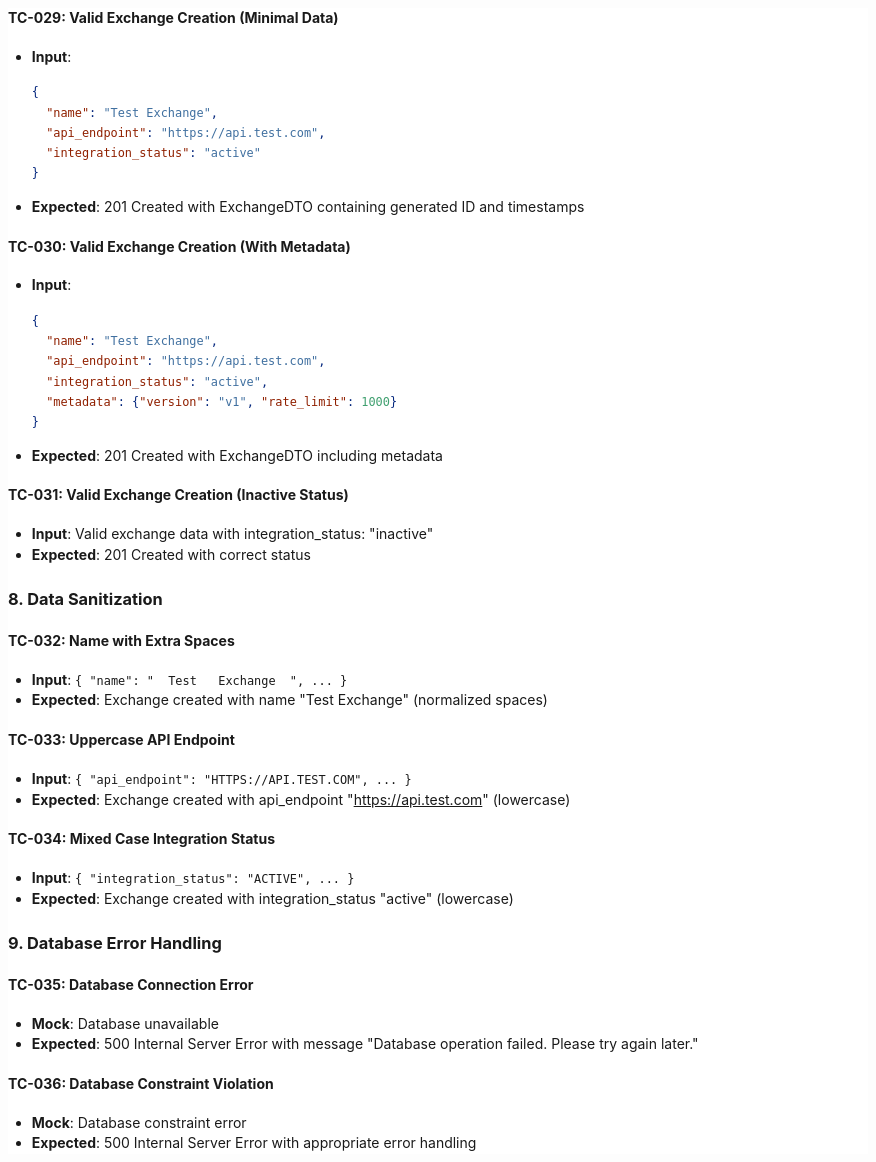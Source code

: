 #### TC-029: Valid Exchange Creation (Minimal Data)
- **Input**: 
  ```json
  {
    "name": "Test Exchange",
    "api_endpoint": "https://api.test.com",
    "integration_status": "active"
  }
  ```
- **Expected**: 201 Created with ExchangeDTO containing generated ID and timestamps

#### TC-030: Valid Exchange Creation (With Metadata)
- **Input**: 
  ```json
  {
    "name": "Test Exchange",
    "api_endpoint": "https://api.test.com",
    "integration_status": "active",
    "metadata": {"version": "v1", "rate_limit": 1000}
  }
  ```
- **Expected**: 201 Created with ExchangeDTO including metadata

#### TC-031: Valid Exchange Creation (Inactive Status)
- **Input**: Valid exchange data with integration_status: "inactive"
- **Expected**: 201 Created with correct status

### 8. Data Sanitization

#### TC-032: Name with Extra Spaces
- **Input**: `{ "name": "  Test   Exchange  ", ... }`
- **Expected**: Exchange created with name "Test Exchange" (normalized spaces)

#### TC-033: Uppercase API Endpoint
- **Input**: `{ "api_endpoint": "HTTPS://API.TEST.COM", ... }`
- **Expected**: Exchange created with api_endpoint "https://api.test.com" (lowercase)

#### TC-034: Mixed Case Integration Status
- **Input**: `{ "integration_status": "ACTIVE", ... }`
- **Expected**: Exchange created with integration_status "active" (lowercase)

### 9. Database Error Handling

#### TC-035: Database Connection Error
- **Mock**: Database unavailable
- **Expected**: 500 Internal Server Error with message "Database operation failed. Please try again later."

#### TC-036: Database Constraint Violation
- **Mock**: Database constraint error
- **Expected**: 500 Internal Server Error with appropriate error handling
